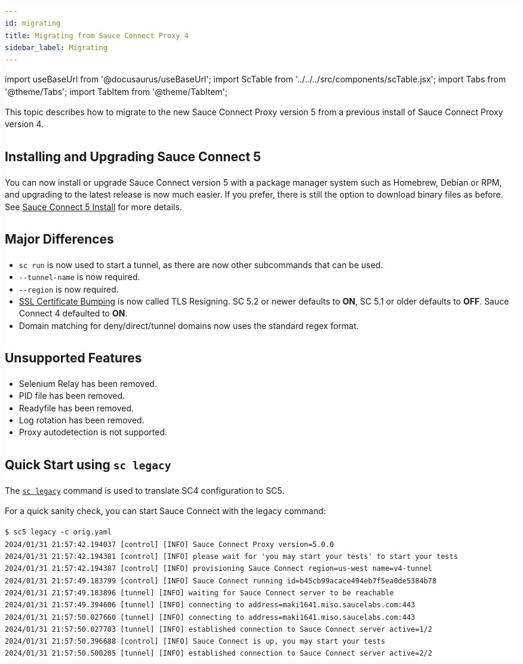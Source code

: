 ```yaml
---
id: migrating
title: Migrating from Sauce Connect Proxy 4
sidebar_label: Migrating
---
```


import useBaseUrl from '@docusaurus/useBaseUrl';
import ScTable from '../../../src/components/scTable.jsx';
import Tabs from '@theme/Tabs';
import TabItem from '@theme/TabItem';

This topic describes how to migrate to the new Sauce Connect Proxy version 5 from a previous install of Sauce Connect Proxy version 4.

## Installing and Upgrading Sauce Connect 5

You can now install or upgrade Sauce Connect version 5 with a package manager system such as Homebrew, Debian or RPM, and upgrading to the latest release is now much easier. If you prefer, there is still the option to download binary files as before. See [Sauce Connect 5 Install](/secure-connections/sauce-connect-5/installation/) for more details.

## Major Differences

* `sc run` is now used to start a tunnel, as there are now other subcommands that can be used.
* `--tunnel-name` is now required.
* `--region` is now required.
* [SSL Certificate Bumping](/secure-connections/sauce-connect/security-authentication#ssl-certificate-bumping) is now called TLS Resigning. SC 5.2 or newer defaults to **ON**, SC 5.1 or older defaults to **OFF**. Sauce Connect 4 defaulted to **ON**.
* Domain matching for deny/direct/tunnel domains now uses the standard regex format.

## Unsupported Features

* Selenium Relay has been removed.
* PID file has been removed.
* Readyfile has been removed.
* Log rotation has been removed.
* Proxy autodetection is not supported.

## Quick Start using `sc legacy`

The [`sc legacy`](/dev/cli/sauce-connect-5/legacy/) command is used to translate SC4 configuration to SC5.

For a quick sanity check, you can start Sauce Connect with the legacy command:

```
$ sc5 legacy -c orig.yaml
2024/01/31 21:57:42.194037 [control] [INFO] Sauce Connect Proxy version=5.0.0
2024/01/31 21:57:42.194381 [control] [INFO] please wait for 'you may start your tests' to start your tests
2024/01/31 21:57:42.194387 [control] [INFO] provisioning Sauce Connect region=us-west name=v4-tunnel
2024/01/31 21:57:49.183799 [control] [INFO] Sauce Connect running id=b45cb99acace494eb7f5ea0de5384b78
2024/01/31 21:57:49.183896 [tunnel] [INFO] waiting for Sauce Connect server to be reachable
2024/01/31 21:57:49.394606 [tunnel] [INFO] connecting to address=maki1641.miso.saucelabs.com:443
2024/01/31 21:57:50.027660 [tunnel] [INFO] connecting to address=maki1641.miso.saucelabs.com:443
2024/01/31 21:57:50.027703 [tunnel] [INFO] established connection to Sauce Connect server active=1/2
2024/01/31 21:57:50.396688 [control] [INFO] Sauce Connect is up, you may start your tests
2024/01/31 21:57:50.500205 [tunnel] [INFO] established connection to Sauce Connect server active=2/2
```